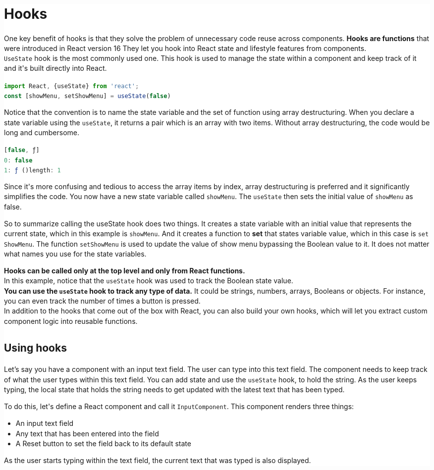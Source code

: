 # Hooks

One key benefit of hooks is that they solve the problem of unnecessary code reuse across components. 
**Hooks are functions** that were introduced in React version 16 They let you hook into React state and lifestyle features from components.   
`UseState` hook is the most commonly used one. This hook is used to manage the state within a component and keep track of it and it's built directly into React. 
```jsx
import React, {useState} from 'react';
const [showMenu, setShowMenu] = useState(false) 
```

Notice that the convention is to name the state variable and the set of function using array destructuring. When you declare a state variable using the `useState`, it returns a pair which is an array with two items. Without array destructuring, the code would be long and cumbersome. 
```js
[false, ƒ]
0: false
1: ƒ ()length: 1
```
Since it's more confusing and tedious to access the array items by index, array destructuring is preferred and it significantly simplifies the code. You now have a new state variable called `showMenu`. The `useState` then sets the initial value of `showMenu` as false.

So to summarize calling the useState hook does two things. It creates a state variable with an initial value that represents the current state, which in this example is `showMenu`. And it creates a function to **set** that states variable value, which in this case is `setShowMenu`. The function `setShowMenu` is used to update the value of show menu bypassing the Boolean value to it. It does not matter what names you use for the state variables. 

**Hooks can be called only at the top level and only from React functions.**  
In this example, notice that the `useState` hook was used to track the Boolean state value.  
**You can use the `useState` hook to track any type of data.** It could be strings, numbers, arrays, Booleans or objects. For instance, you can even track the number of times a button is pressed.  
In addition to the hooks that come out of the box with React, you can also build your own hooks, which will let you extract custom component logic into reusable functions. 

## Using hooks

Let’s say you have a component with an input text field. The user can type into this text field. The component needs to keep track of what the user types within this text field. You can add state and use the `useState` hook, to hold the string. As the user keeps typing, the local state that holds the string needs to get updated with the latest text that has been typed.

To do this, let's define a React component and call it `InputComponent`. This component renders three things:

- An input text field 
- Any text that has been entered into the field 
- A Reset button to set the field back to its default state 

As the user starts typing within the text field, the current text that was typed is also displayed.
